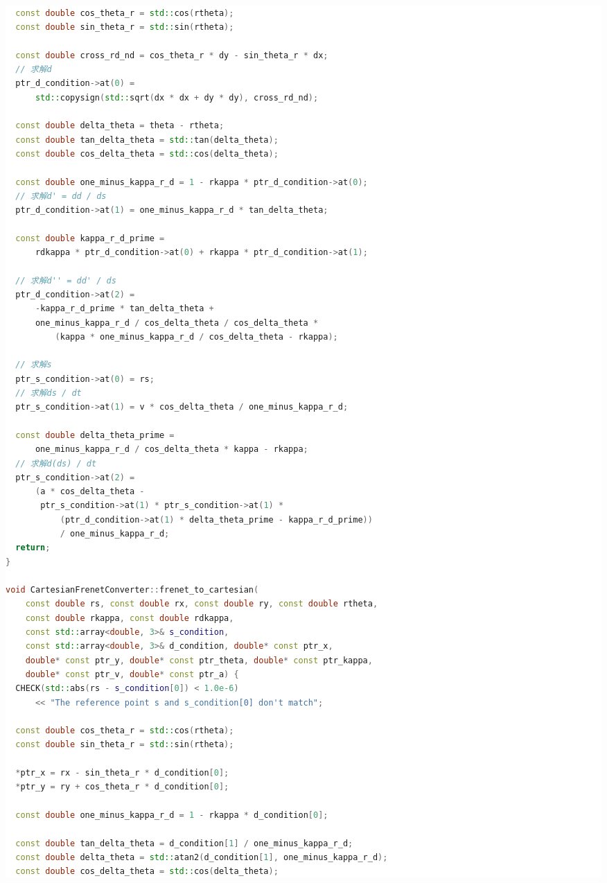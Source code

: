 ```cpp
  const double cos_theta_r = std::cos(rtheta);
  const double sin_theta_r = std::sin(rtheta);

  const double cross_rd_nd = cos_theta_r * dy - sin_theta_r * dx;
  // 求解d
  ptr_d_condition->at(0) =
      std::copysign(std::sqrt(dx * dx + dy * dy), cross_rd_nd);

  const double delta_theta = theta - rtheta;
  const double tan_delta_theta = std::tan(delta_theta);
  const double cos_delta_theta = std::cos(delta_theta);

  const double one_minus_kappa_r_d = 1 - rkappa * ptr_d_condition->at(0);
  // 求解d' = dd / ds
  ptr_d_condition->at(1) = one_minus_kappa_r_d * tan_delta_theta;

  const double kappa_r_d_prime =
      rdkappa * ptr_d_condition->at(0) + rkappa * ptr_d_condition->at(1);

  // 求解d'' = dd' / ds
  ptr_d_condition->at(2) =
      -kappa_r_d_prime * tan_delta_theta +
      one_minus_kappa_r_d / cos_delta_theta / cos_delta_theta *
          (kappa * one_minus_kappa_r_d / cos_delta_theta - rkappa);

  // 求解s
  ptr_s_condition->at(0) = rs;
  // 求解ds / dt
  ptr_s_condition->at(1) = v * cos_delta_theta / one_minus_kappa_r_d;

  const double delta_theta_prime =
      one_minus_kappa_r_d / cos_delta_theta * kappa - rkappa;
  // 求解d(ds) / dt
  ptr_s_condition->at(2) =
      (a * cos_delta_theta -
       ptr_s_condition->at(1) * ptr_s_condition->at(1) *
           (ptr_d_condition->at(1) * delta_theta_prime - kappa_r_d_prime)) 
           / one_minus_kappa_r_d;
  return;
}

void CartesianFrenetConverter::frenet_to_cartesian(
    const double rs, const double rx, const double ry, const double rtheta,
    const double rkappa, const double rdkappa,
    const std::array<double, 3>& s_condition,
    const std::array<double, 3>& d_condition, double* const ptr_x,
    double* const ptr_y, double* const ptr_theta, double* const ptr_kappa,
    double* const ptr_v, double* const ptr_a) {
  CHECK(std::abs(rs - s_condition[0]) < 1.0e-6)
      << "The reference point s and s_condition[0] don't match";

  const double cos_theta_r = std::cos(rtheta);
  const double sin_theta_r = std::sin(rtheta);

  *ptr_x = rx - sin_theta_r * d_condition[0];
  *ptr_y = ry + cos_theta_r * d_condition[0];

  const double one_minus_kappa_r_d = 1 - rkappa * d_condition[0];

  const double tan_delta_theta = d_condition[1] / one_minus_kappa_r_d;
  const double delta_theta = std::atan2(d_condition[1], one_minus_kappa_r_d);
  const double cos_delta_theta = std::cos(delta_theta);

```
